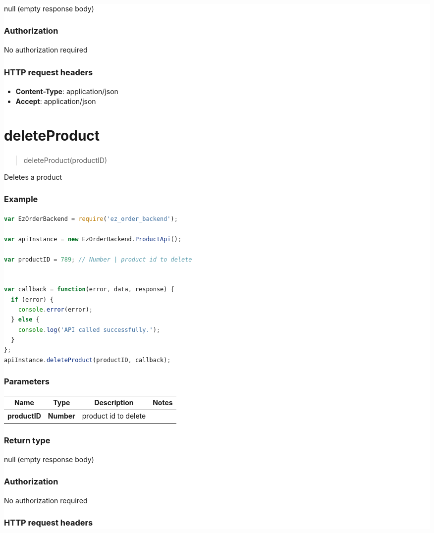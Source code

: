 null (empty response body)

### Authorization

No authorization required

### HTTP request headers

 - **Content-Type**: application/json
 - **Accept**: application/json

<a name="deleteProduct"></a>
# **deleteProduct**
> deleteProduct(productID)

Deletes a product



### Example
```javascript
var EzOrderBackend = require('ez_order_backend');

var apiInstance = new EzOrderBackend.ProductApi();

var productID = 789; // Number | product id to delete


var callback = function(error, data, response) {
  if (error) {
    console.error(error);
  } else {
    console.log('API called successfully.');
  }
};
apiInstance.deleteProduct(productID, callback);
```

### Parameters

Name | Type | Description  | Notes
------------- | ------------- | ------------- | -------------
 **productID** | **Number**| product id to delete | 

### Return type

null (empty response body)

### Authorization

No authorization required

### HTTP request headers
